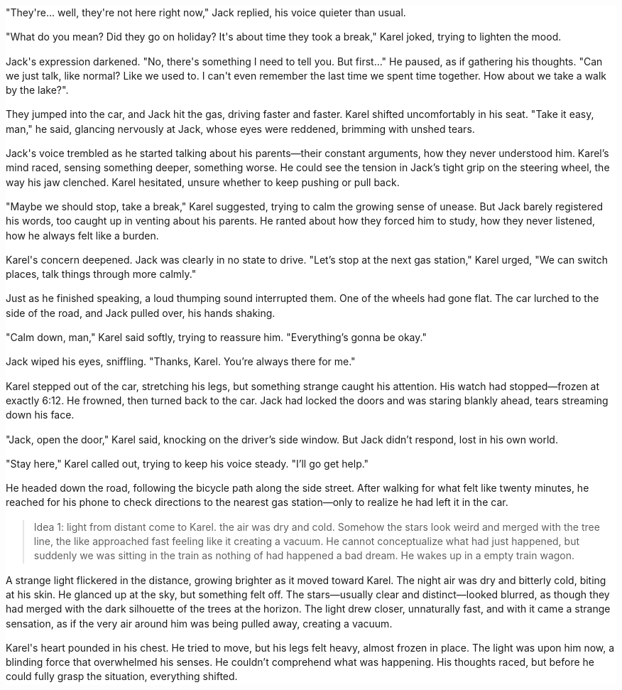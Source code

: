 "They're... well, they're not here right now," Jack replied, his voice quieter than usual.

"What do you mean? Did they go on holiday? It's about time they took a break," Karel joked, trying to lighten the mood.

Jack's expression darkened. "No, there's something I need to tell you. But first..." He paused, as if gathering his thoughts. "Can we just talk, like normal? Like we used to. I can't even remember the last time we spent time together. How about we take a walk by the lake?". 

They jumped into the car, and Jack hit the gas, driving faster and faster. Karel shifted uncomfortably in his seat. "Take it easy, man," he said, glancing nervously at Jack, whose eyes were reddened, brimming with unshed tears.

Jack's voice trembled as he started talking about his parents—their constant arguments, how they never understood him. Karel’s mind raced, sensing something deeper, something worse. He could see the tension in Jack’s tight grip on the steering wheel, the way his jaw clenched. Karel hesitated, unsure whether to keep pushing or pull back.

"Maybe we should stop, take a break," Karel suggested, trying to calm the growing sense of unease. But Jack barely registered his words, too caught up in venting about his parents. He ranted about how they forced him to study, how they never listened, how he always felt like a burden.

Karel's concern deepened. Jack was clearly in no state to drive. "Let’s stop at the next gas station," Karel urged, "We can switch places, talk things through more calmly."

Just as he finished speaking, a loud thumping sound interrupted them. One of the wheels had gone flat. The car lurched to the side of the road, and Jack pulled over, his hands shaking.

"Calm down, man," Karel said softly, trying to reassure him. "Everything’s gonna be okay."

Jack wiped his eyes, sniffling. "Thanks, Karel. You’re always there for me."

Karel stepped out of the car, stretching his legs, but something strange caught his attention. His watch had stopped—frozen at exactly 6:12. He frowned, then turned back to the car. Jack had locked the doors and was staring blankly ahead, tears streaming down his face.

"Jack, open the door," Karel said, knocking on the driver’s side window. But Jack didn’t respond, lost in his own world.

"Stay here," Karel called out, trying to keep his voice steady. "I’ll go get help."

He headed down the road, following the bicycle path along the side street. After walking for what felt like twenty minutes, he reached for his phone to check directions to the nearest gas station—only to realize he had left it in the car.

> Idea 1: light from distant come to Karel. the air was dry and cold. Somehow the stars look weird and merged with the tree line, the like approached fast feeling like it creating a vacuum. He cannot conceptualize what had just happened, but suddenly we was sitting in the train as nothing of had happened a bad dream. He wakes up in a empty train wagon.

A strange light flickered in the distance, growing brighter as it moved toward Karel. The night air was dry and bitterly cold, biting at his skin. He glanced up at the sky, but something felt off. The stars—usually clear and distinct—looked blurred, as though they had merged with the dark silhouette of the trees at the horizon. The light drew closer, unnaturally fast, and with it came a strange sensation, as if the very air around him was being pulled away, creating a vacuum.

Karel's heart pounded in his chest. He tried to move, but his legs felt heavy, almost frozen in place. The light was upon him now, a blinding force that overwhelmed his senses. He couldn’t comprehend what was happening. His thoughts raced, but before he could fully grasp the situation, everything shifted.
